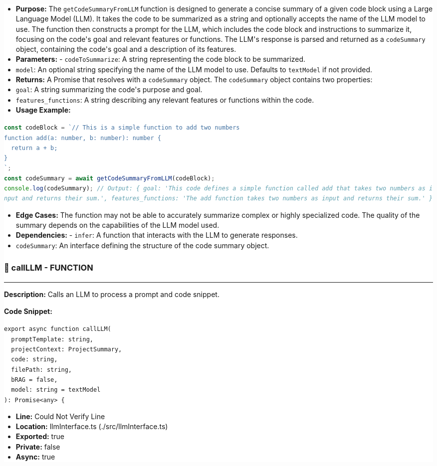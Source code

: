 - **Purpose:** The `getCodeSummaryFromLLM` function is designed to generate a concise summary of a given code block using a Large Language Model (LLM). It takes the code to be summarized as a string and optionally accepts the name of the LLM model to use. The function then constructs a prompt for the LLM, which includes the code block and instructions to summarize it, focusing on the code's goal and relevant features or functions. The LLM's response is parsed and returned as a `codeSummary` object, containing the code's goal and a description of its features.
- **Parameters:** - `codeToSummarize`: A string representing the code block to be summarized.
- `model`: An optional string specifying the name of the LLM model to use. Defaults to `textModel` if not provided.
- **Returns:** A Promise that resolves with a `codeSummary` object. The `codeSummary` object contains two properties:
- `goal`: A string summarizing the code's purpose and goal.
- `features_functions`: A string describing any relevant features or functions within the code.
- **Usage Example:** 


```typescript
const codeBlock = `// This is a simple function to add two numbers
function add(a: number, b: number): number {
  return a + b;
}
`;
const codeSummary = await getCodeSummaryFromLLM(codeBlock);
console.log(codeSummary); // Output: { goal: 'This code defines a simple function called add that takes two numbers as input and returns their sum.', features_functions: 'The add function takes two numbers as input and returns their sum.' }
```

- **Edge Cases:** The function may not be able to accurately summarize complex or highly specialized code. The quality of the summary depends on the capabilities of the LLM model used.
- **Dependencies:** - `infer`: A function that interacts with the LLM to generate responses.
- `codeSummary`: An interface defining the structure of the code summary object.

### 🔧 callLLM - FUNCTION
------------------------------------------------------------
**Description:** Calls an LLM to process a prompt and code snippet.

**Code Snippet:**
```
export async function callLLM(
  promptTemplate: string,
  projectContext: ProjectSummary,
  code: string,
  filePath: string,
  bRAG = false,
  model: string = textModel
): Promise<any> {
```
- **Line:** Could Not Verify Line
- **Location:** llmInterface.ts (./src/llmInterface.ts)
- **Exported:** true
- **Private:** false
- **Async:** true
